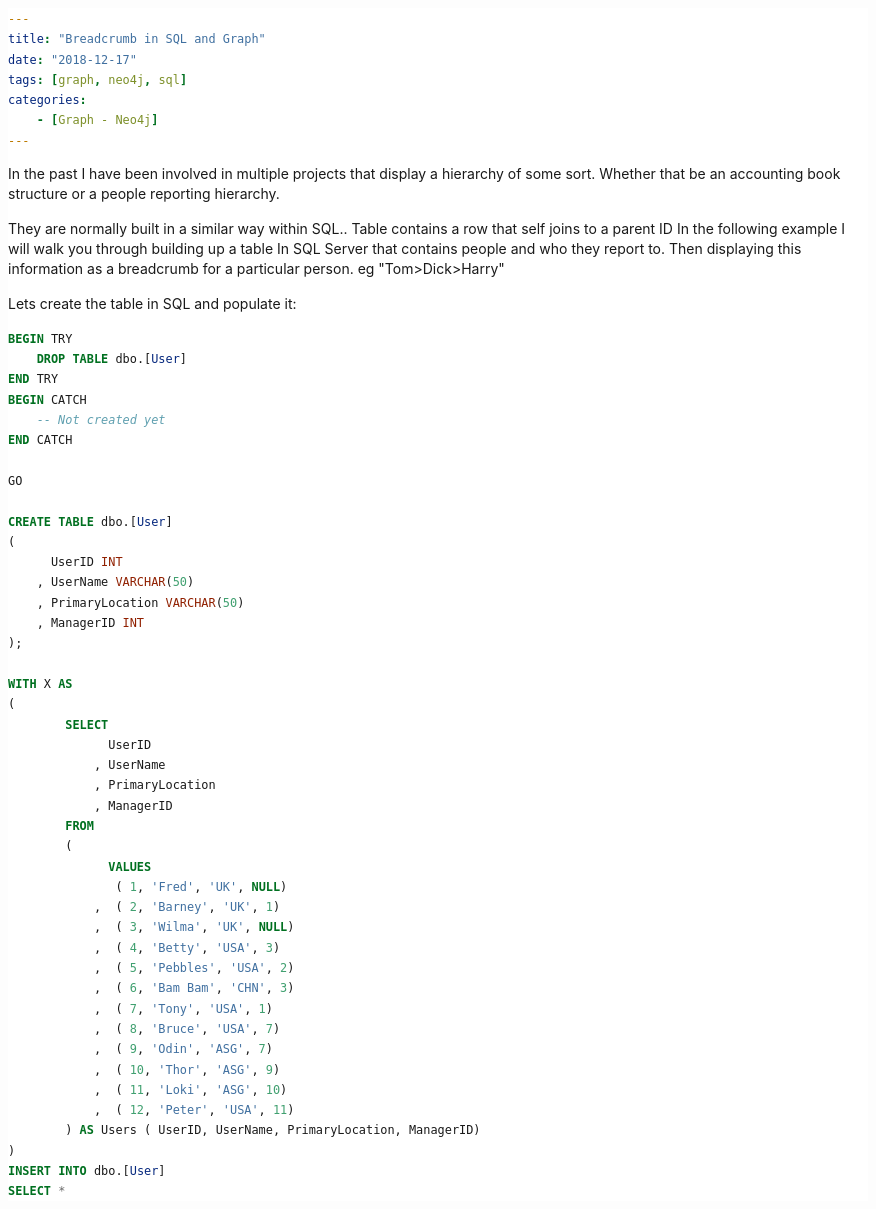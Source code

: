 ```yaml
---
title: "Breadcrumb in SQL and Graph"
date: "2018-12-17"
tags: [graph, neo4j, sql]
categories: 
	- [Graph - Neo4j]
---
```


In the past I have been involved in multiple projects that display a hierarchy of some sort. Whether that be an accounting book structure or a people reporting hierarchy.

They are normally built in a similar way within SQL.. Table contains a row that self joins to a parent ID
In the following example I will walk you through building up a table In SQL Server that contains people and who they report to. Then displaying this information as a breadcrumb for a particular person. eg "Tom>Dick>Harry"

Lets create the table in SQL and populate it:

```sql
BEGIN TRY
    DROP TABLE dbo.[User]
END TRY
BEGIN CATCH
    -- Not created yet
END CATCH

GO

CREATE TABLE dbo.[User]
(
      UserID INT
    , UserName VARCHAR(50)
    , PrimaryLocation VARCHAR(50)
    , ManagerID INT
);

WITH X AS
(
        SELECT
              UserID
            , UserName
            , PrimaryLocation
            , ManagerID
        FROM
        (
              VALUES
               ( 1, 'Fred', 'UK', NULL)
            ,  ( 2, 'Barney', 'UK', 1)
            ,  ( 3, 'Wilma', 'UK', NULL)
            ,  ( 4, 'Betty', 'USA', 3)
            ,  ( 5, 'Pebbles', 'USA', 2)
            ,  ( 6, 'Bam Bam', 'CHN', 3)
            ,  ( 7, 'Tony', 'USA', 1)
            ,  ( 8, 'Bruce', 'USA', 7)
            ,  ( 9, 'Odin', 'ASG', 7)
            ,  ( 10, 'Thor', 'ASG', 9)
            ,  ( 11, 'Loki', 'ASG', 10)
            ,  ( 12, 'Peter', 'USA', 11)
        ) AS Users ( UserID, UserName, PrimaryLocation, ManagerID)
)
INSERT INTO dbo.[User]
SELECT *
```